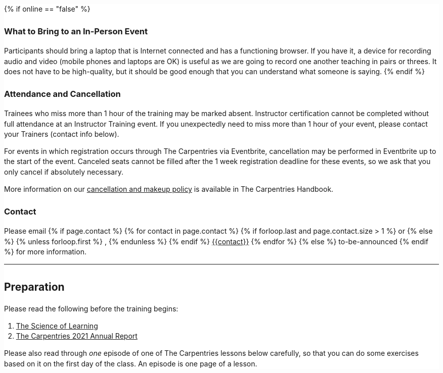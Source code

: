 {% if online == "false" %}
<h3>What to Bring to an In-Person Event</h3>

Participants should bring a laptop that is Internet connected and has a
functioning browser. If you have it, a device for recording audio and video
(mobile phones and laptops are OK) is useful as we
are going to record one another teaching in pairs or threes. It does not have
to be high-quality, but it should be good enough that you can understand what
someone is saying.
{% endif %}

<h3>Attendance and Cancellation</h3>
Trainees who miss more than 1 hour of the training may be marked absent.
Instructor certification cannot be completed without full attendance at
an Instructor Training event. If you unexpectedly need to miss more than
1 hour of your event, please contact your Trainers (contact info below).

For events in which registration occurs through The Carpentries via Eventbrite,
cancellation may be performed in Eventbrite up to the start of the event.
Canceled seats cannot be filled after the 1 week registration deadline for these events,
so we ask that you only cancel if absolutely necessary.

More information on our <a href="https://docs.carpentries.org/topic_folders/instructor_training/cancellations_and_makeups.html">cancellation and makeup policy</a> is available in The Carpentries Handbook.

<h3 id="contact">Contact</h3>
<p>
Please email
{% if page.contact %}
  {% for contact in page.contact %}
    {% if forloop.last and page.contact.size > 1 %}
      or
    {% else %}
      {% unless forloop.first %}
      ,
      {% endunless %}
    {% endif %}
    <a href='mailto:{{contact}}'>{{contact}}</a>
  {% endfor %}
{% else %}
  to-be-announced
{% endif %}
for more information.
</p>

<hr/>

<h2 id="preparation" name="preparation">Preparation</h2>

<p>
  Please read the following before the training begins:
</p>
<ol>
  <li><a href="{{ site.training_site }}/papers/science-of-learning-2015.pdf">The Science of Learning</a></li>
  <li><a href="https://carpentries.org/files/reports/2021%20Carpentries%20Annual%20Report_Final.pdf">The Carpentries 2021 Annual Report</a></li>
</ol>
<p>
  Please also read through <em>one</em> episode of one of The Carpentries lessons below
  carefully, so that you can do some exercises based on it on the
  first day of the class.  An episode is one page of a lesson.
</p>
